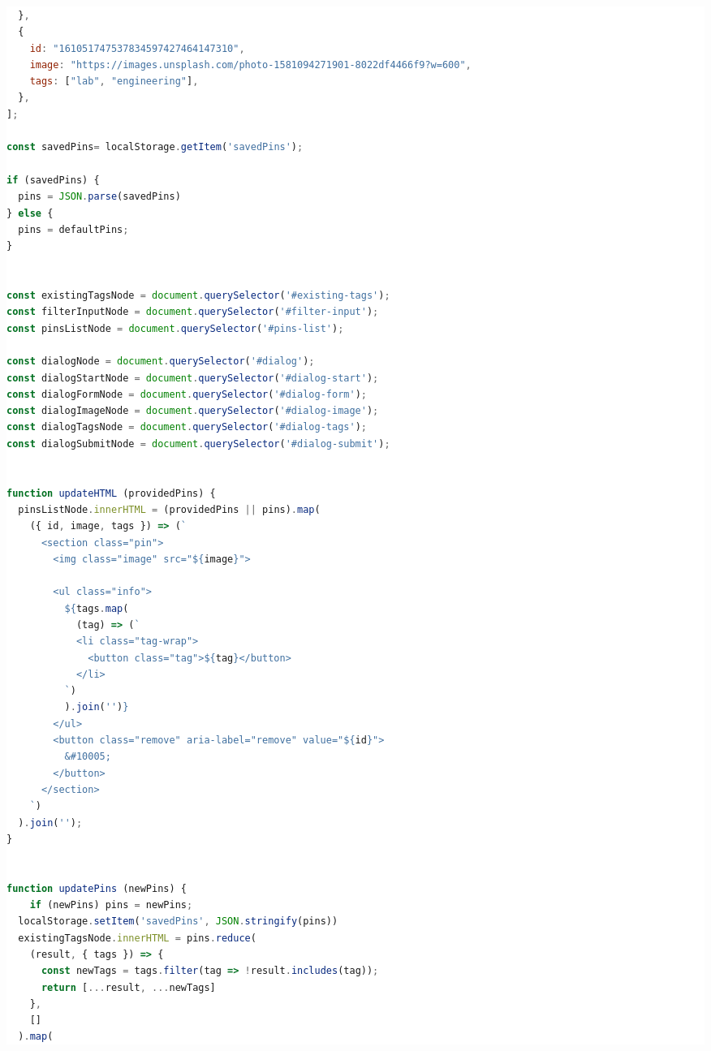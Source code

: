 ```js
  },
  {
    id: "161051747537834597427464147310",
    image: "https://images.unsplash.com/photo-1581094271901-8022df4466f9?w=600",
    tags: ["lab", "engineering"],
  },
];

const savedPins= localStorage.getItem('savedPins');

if (savedPins) {
  pins = JSON.parse(savedPins)
} else {
  pins = defaultPins;
}


const existingTagsNode = document.querySelector('#existing-tags');
const filterInputNode = document.querySelector('#filter-input');
const pinsListNode = document.querySelector('#pins-list');

const dialogNode = document.querySelector('#dialog');
const dialogStartNode = document.querySelector('#dialog-start');
const dialogFormNode = document.querySelector('#dialog-form');
const dialogImageNode = document.querySelector('#dialog-image');
const dialogTagsNode = document.querySelector('#dialog-tags');
const dialogSubmitNode = document.querySelector('#dialog-submit');


function updateHTML (providedPins) {
  pinsListNode.innerHTML = (providedPins || pins).map(
    ({ id, image, tags }) => (`
      <section class="pin">
        <img class="image" src="${image}">

        <ul class="info">
          ${tags.map(
            (tag) => (`
            <li class="tag-wrap">
              <button class="tag">${tag}</button>
            </li>
          `)
          ).join('')}
        </ul>
        <button class="remove" aria-label="remove" value="${id}">
          &#10005;
        </button>
      </section>
    `)
  ).join('');
}


function updatePins (newPins) {
	if (newPins) pins = newPins;
  localStorage.setItem('savedPins', JSON.stringify(pins))
  existingTagsNode.innerHTML = pins.reduce(
    (result, { tags }) => {
      const newTags = tags.filter(tag => !result.includes(tag));
      return [...result, ...newTags]
    }, 
    []
  ).map(
```